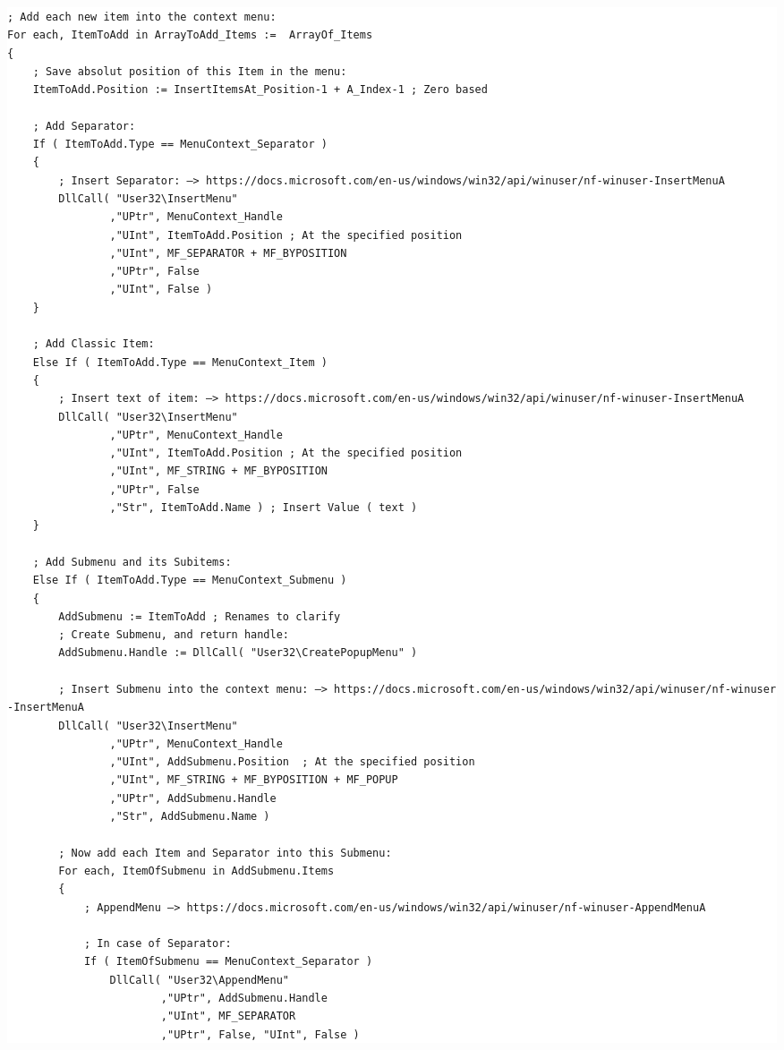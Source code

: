 	; Add each new item into the context menu:
	For each, ItemToAdd in ArrayToAdd_Items :=  ArrayOf_Items
	{
		; Save absolut position of this Item in the menu: 
		ItemToAdd.Position := InsertItemsAt_Position-1 + A_Index-1 ; Zero based
		
		; Add Separator:
		If ( ItemToAdd.Type == MenuContext_Separator ) 
		{
			; Insert Separator: –> https://docs.microsoft.com/en-us/windows/win32/api/winuser/nf-winuser-InsertMenuA
			DllCall( "User32\InsertMenu"
					,"UPtr", MenuContext_Handle
					,"UInt", ItemToAdd.Position ; At the specified position
					,"UInt", MF_SEPARATOR + MF_BYPOSITION
					,"UPtr", False
					,"UInt", False )
		}
		
		; Add Classic Item:
		Else If ( ItemToAdd.Type == MenuContext_Item )
		{
			; Insert text of item: –> https://docs.microsoft.com/en-us/windows/win32/api/winuser/nf-winuser-InsertMenuA
			DllCall( "User32\InsertMenu" 
					,"UPtr", MenuContext_Handle
					,"UInt", ItemToAdd.Position ; At the specified position
					,"UInt", MF_STRING + MF_BYPOSITION
					,"UPtr", False 
					,"Str", ItemToAdd.Name ) ; Insert Value ( text )
		}
		
		; Add Submenu and its Subitems:
		Else If ( ItemToAdd.Type == MenuContext_Submenu )
		{
			AddSubmenu := ItemToAdd ; Renames to clarify
			; Create Submenu, and return handle:
			AddSubmenu.Handle := DllCall( "User32\CreatePopupMenu" ) 
			
			; Insert Submenu into the context menu: –> https://docs.microsoft.com/en-us/windows/win32/api/winuser/nf-winuser-InsertMenuA
			DllCall( "User32\InsertMenu"
					,"UPtr", MenuContext_Handle
					,"UInt", AddSubmenu.Position  ; At the specified position
					,"UInt", MF_STRING + MF_BYPOSITION + MF_POPUP
					,"UPtr", AddSubmenu.Handle
					,"Str", AddSubmenu.Name )
			
			; Now add each Item and Separator into this Submenu:
			For each, ItemOfSubmenu in AddSubmenu.Items 
			{
				; AppendMenu –> https://docs.microsoft.com/en-us/windows/win32/api/winuser/nf-winuser-AppendMenuA
				
				; In case of Separator:
				If ( ItemOfSubmenu == MenuContext_Separator ) 
					DllCall( "User32\AppendMenu"
							,"UPtr", AddSubmenu.Handle
							,"UInt", MF_SEPARATOR
							,"UPtr", False, "UInt", False )
				